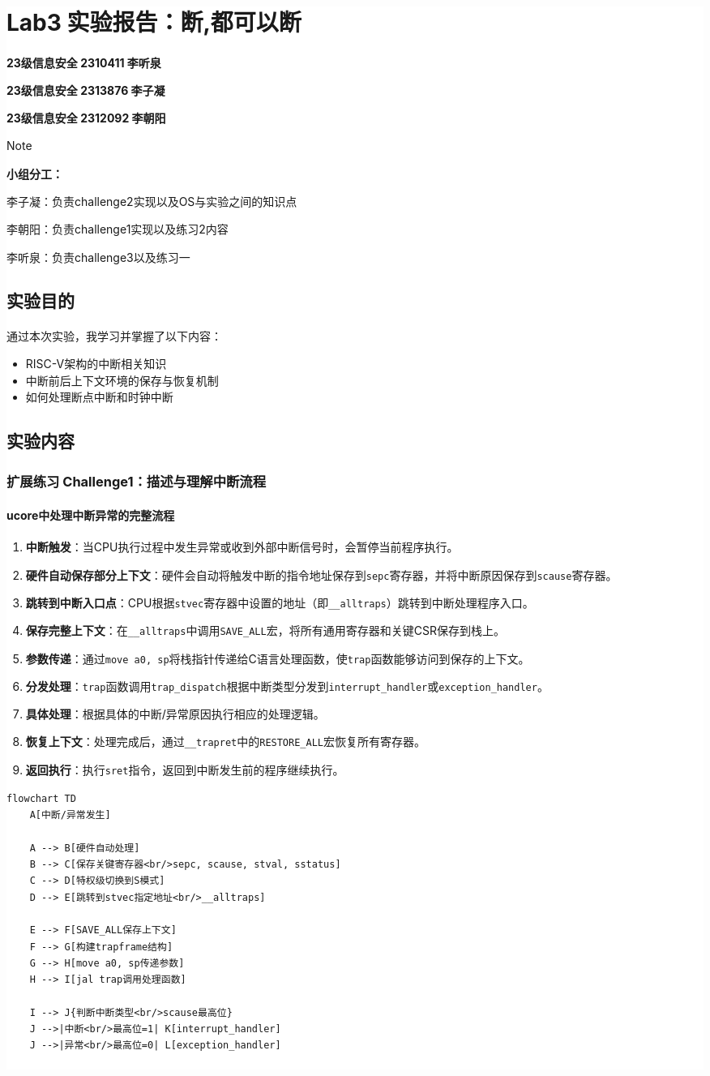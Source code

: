# Lab3 实验报告：断,都可以断

**23级信息安全  2310411 李听泉**

**23级信息安全  2313876 李子凝**

**23级信息安全  2312092 李朝阳**

> [!NOTE] 
>
> **小组分工：**
>
> 李子凝：负责challenge2实现以及OS与实验之间的知识点
>
> 李朝阳：负责challenge1实现以及练习2内容
>
> 李听泉：负责challenge3以及练习一

## 实验目的

通过本次实验，我学习并掌握了以下内容：
- RISC-V架构的中断相关知识
- 中断前后上下文环境的保存与恢复机制
- 如何处理断点中断和时钟中断

## 实验内容

### 扩展练习 Challenge1：描述与理解中断流程

#### ucore中处理中断异常的完整流程

1. **中断触发**：当CPU执行过程中发生异常或收到外部中断信号时，会暂停当前程序执行。

2. **硬件自动保存部分上下文**：硬件会自动将触发中断的指令地址保存到`sepc`寄存器，并将中断原因保存到`scause`寄存器。

3. **跳转到中断入口点**：CPU根据`stvec`寄存器中设置的地址（即`__alltraps`）跳转到中断处理程序入口。

4. **保存完整上下文**：在`__alltraps`中调用`SAVE_ALL`宏，将所有通用寄存器和关键CSR保存到栈上。

5. **参数传递**：通过`move a0, sp`将栈指针传递给C语言处理函数，使`trap`函数能够访问到保存的上下文。

6. **分发处理**：`trap`函数调用`trap_dispatch`根据中断类型分发到`interrupt_handler`或`exception_handler`。

7. **具体处理**：根据具体的中断/异常原因执行相应的处理逻辑。

8. **恢复上下文**：处理完成后，通过`__trapret`中的`RESTORE_ALL`宏恢复所有寄存器。

9. **返回执行**：执行`sret`指令，返回到中断发生前的程序继续执行。

```mermaid
flowchart TD
    A[中断/异常发生]
    
    A --> B[硬件自动处理]
    B --> C[保存关键寄存器<br/>sepc, scause, stval, sstatus]
    C --> D[特权级切换到S模式]
    D --> E[跳转到stvec指定地址<br/>__alltraps]
    
    E --> F[SAVE_ALL保存上下文]
    F --> G[构建trapframe结构]
    G --> H[move a0, sp传递参数]
    H --> I[jal trap调用处理函数]
    
    I --> J{判断中断类型<br/>scause最高位}
    J -->|中断<br/>最高位=1| K[interrupt_handler]
    J -->|异常<br/>最高位=0| L[exception_handler]
    
```